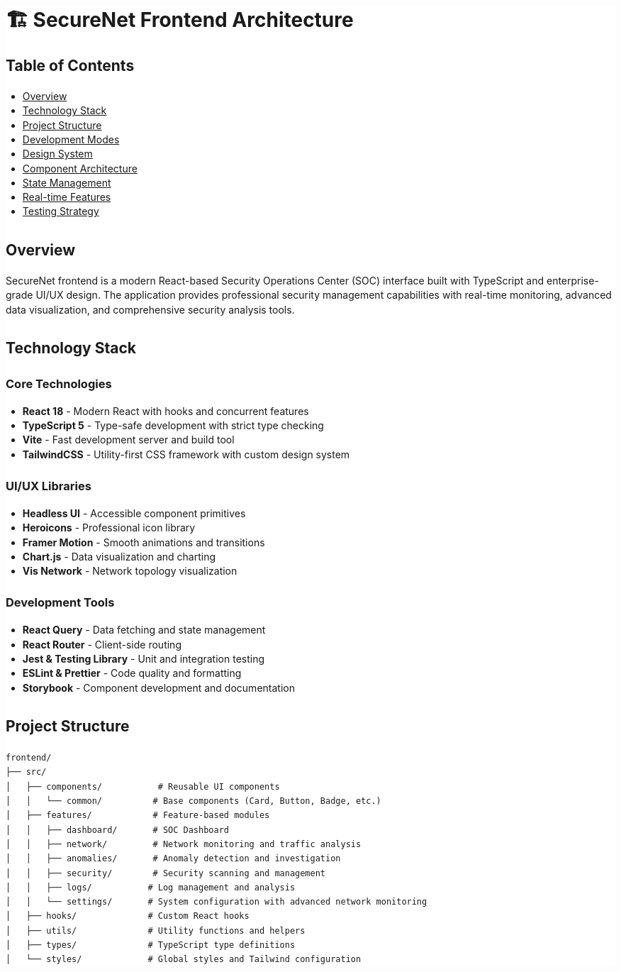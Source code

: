 # 🏗️ SecureNet Frontend Architecture

## Table of Contents
- [Overview](#overview)
- [Technology Stack](#technology-stack)
- [Project Structure](#project-structure)
- [Development Modes](#development-modes)
- [Design System](#design-system)
- [Component Architecture](#component-architecture)
- [State Management](#state-management)
- [Real-time Features](#real-time-features)
- [Testing Strategy](#testing-strategy)

## Overview

SecureNet frontend is a modern React-based Security Operations Center (SOC) interface built with TypeScript and enterprise-grade UI/UX design. The application provides professional security management capabilities with real-time monitoring, advanced data visualization, and comprehensive security analysis tools.

## Technology Stack

### Core Technologies
- **React 18** - Modern React with hooks and concurrent features
- **TypeScript 5** - Type-safe development with strict type checking
- **Vite** - Fast development server and build tool
- **TailwindCSS** - Utility-first CSS framework with custom design system

### UI/UX Libraries
- **Headless UI** - Accessible component primitives
- **Heroicons** - Professional icon library
- **Framer Motion** - Smooth animations and transitions
- **Chart.js** - Data visualization and charting
- **Vis Network** - Network topology visualization

### Development Tools
- **React Query** - Data fetching and state management
- **React Router** - Client-side routing
- **Jest & Testing Library** - Unit and integration testing
- **ESLint & Prettier** - Code quality and formatting
- **Storybook** - Component development and documentation

## Project Structure

```
frontend/
├── src/
│   ├── components/           # Reusable UI components
│   │   └── common/          # Base components (Card, Button, Badge, etc.)
│   ├── features/            # Feature-based modules
│   │   ├── dashboard/       # SOC Dashboard
│   │   ├── network/         # Network monitoring and traffic analysis
│   │   ├── anomalies/       # Anomaly detection and investigation
│   │   ├── security/        # Security scanning and management
│   │   ├── logs/           # Log management and analysis
│   │   └── settings/       # System configuration with advanced network monitoring
│   ├── hooks/              # Custom React hooks
│   ├── utils/              # Utility functions and helpers
│   ├── types/              # TypeScript type definitions
│   └── styles/             # Global styles and Tailwind configuration
```